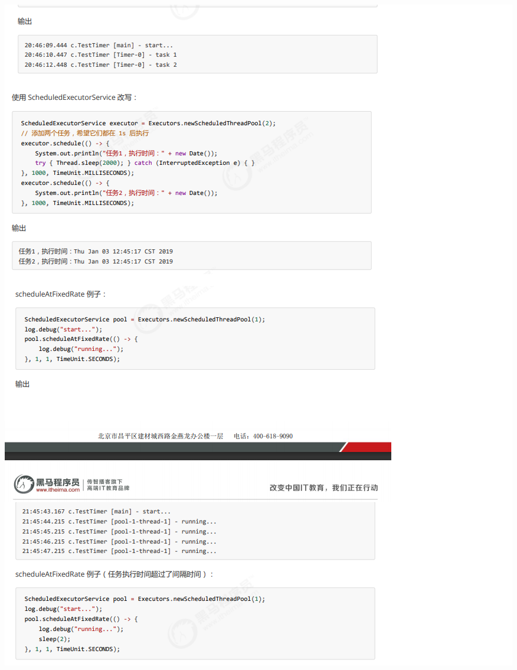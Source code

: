 ![image-20210807181823563](images/java面试复习/image-20210807181823563.png)

![image-20210807181856097](images/java面试复习/image-20210807181856097.png)

![image-20210807181920408](images/java面试复习/image-20210807181920408.png)
